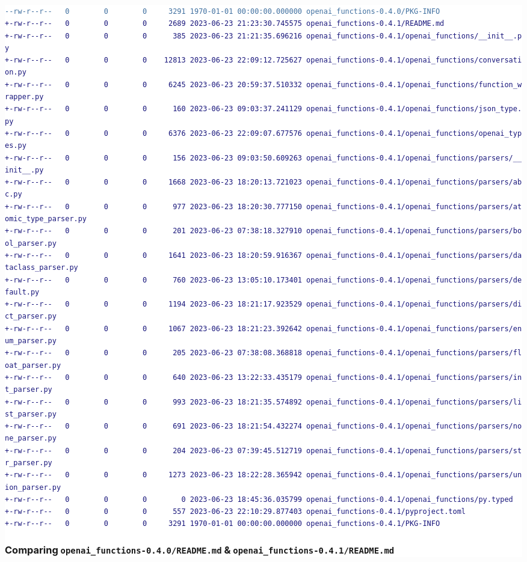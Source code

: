 ```diff
--rw-r--r--   0        0        0     3291 1970-01-01 00:00:00.000000 openai_functions-0.4.0/PKG-INFO
+-rw-r--r--   0        0        0     2689 2023-06-23 21:23:30.745575 openai_functions-0.4.1/README.md
+-rw-r--r--   0        0        0      385 2023-06-23 21:21:35.696216 openai_functions-0.4.1/openai_functions/__init__.py
+-rw-r--r--   0        0        0    12813 2023-06-23 22:09:12.725627 openai_functions-0.4.1/openai_functions/conversation.py
+-rw-r--r--   0        0        0     6245 2023-06-23 20:59:37.510332 openai_functions-0.4.1/openai_functions/function_wrapper.py
+-rw-r--r--   0        0        0      160 2023-06-23 09:03:37.241129 openai_functions-0.4.1/openai_functions/json_type.py
+-rw-r--r--   0        0        0     6376 2023-06-23 22:09:07.677576 openai_functions-0.4.1/openai_functions/openai_types.py
+-rw-r--r--   0        0        0      156 2023-06-23 09:03:50.609263 openai_functions-0.4.1/openai_functions/parsers/__init__.py
+-rw-r--r--   0        0        0     1668 2023-06-23 18:20:13.721023 openai_functions-0.4.1/openai_functions/parsers/abc.py
+-rw-r--r--   0        0        0      977 2023-06-23 18:20:30.777150 openai_functions-0.4.1/openai_functions/parsers/atomic_type_parser.py
+-rw-r--r--   0        0        0      201 2023-06-23 07:38:18.327910 openai_functions-0.4.1/openai_functions/parsers/bool_parser.py
+-rw-r--r--   0        0        0     1641 2023-06-23 18:20:59.916367 openai_functions-0.4.1/openai_functions/parsers/dataclass_parser.py
+-rw-r--r--   0        0        0      760 2023-06-23 13:05:10.173401 openai_functions-0.4.1/openai_functions/parsers/default.py
+-rw-r--r--   0        0        0     1194 2023-06-23 18:21:17.923529 openai_functions-0.4.1/openai_functions/parsers/dict_parser.py
+-rw-r--r--   0        0        0     1067 2023-06-23 18:21:23.392642 openai_functions-0.4.1/openai_functions/parsers/enum_parser.py
+-rw-r--r--   0        0        0      205 2023-06-23 07:38:08.368818 openai_functions-0.4.1/openai_functions/parsers/float_parser.py
+-rw-r--r--   0        0        0      640 2023-06-23 13:22:33.435179 openai_functions-0.4.1/openai_functions/parsers/int_parser.py
+-rw-r--r--   0        0        0      993 2023-06-23 18:21:35.574892 openai_functions-0.4.1/openai_functions/parsers/list_parser.py
+-rw-r--r--   0        0        0      691 2023-06-23 18:21:54.432274 openai_functions-0.4.1/openai_functions/parsers/none_parser.py
+-rw-r--r--   0        0        0      204 2023-06-23 07:39:45.512719 openai_functions-0.4.1/openai_functions/parsers/str_parser.py
+-rw-r--r--   0        0        0     1273 2023-06-23 18:22:28.365942 openai_functions-0.4.1/openai_functions/parsers/union_parser.py
+-rw-r--r--   0        0        0        0 2023-06-23 18:45:36.035799 openai_functions-0.4.1/openai_functions/py.typed
+-rw-r--r--   0        0        0      557 2023-06-23 22:10:29.877403 openai_functions-0.4.1/pyproject.toml
+-rw-r--r--   0        0        0     3291 1970-01-01 00:00:00.000000 openai_functions-0.4.1/PKG-INFO
```

### Comparing `openai_functions-0.4.0/README.md` & `openai_functions-0.4.1/README.md`
